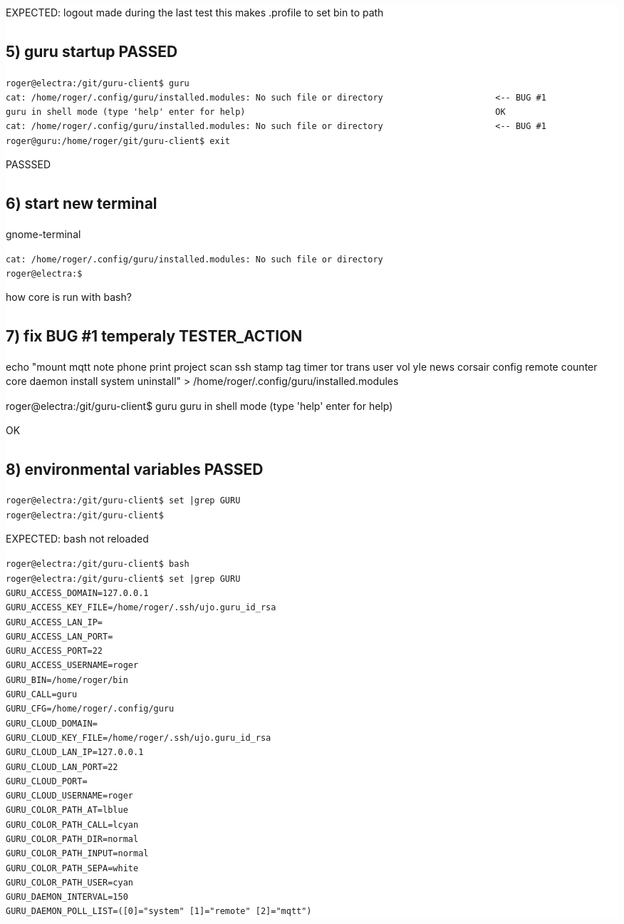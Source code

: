 EXPECTED: logout made during the last test this makes .profile to set bin to path


## 5) guru startup PASSED

	roger@electra:/git/guru-client$ guru
	cat: /home/roger/.config/guru/installed.modules: No such file or directory 						<-- BUG #1
	guru in shell mode (type 'help' enter for help) 								 				OK
	cat: /home/roger/.config/guru/installed.modules: No such file or directory 						<-- BUG #1
	roger@guru:/home/roger/git/guru-client$ exit

PASSSED


## 6) start new terminal

gnome-terminal

	cat: /home/roger/.config/guru/installed.modules: No such file or directory
	roger@electra:$

how core is run with bash?

## 7) fix BUG #1 temperaly TESTER_ACTION


echo "mount mqtt note phone print project scan ssh stamp tag timer tor trans user vol yle news corsair config remote counter core daemon install system uninstall" >  /home/roger/.config/guru/installed.modules

roger@electra:/git/guru-client$ guru
	guru in shell mode (type 'help' enter for help)

OK

## 8) environmental variables PASSED

	roger@electra:/git/guru-client$ set |grep GURU
	roger@electra:/git/guru-client$

EXPECTED: bash not reloaded

	roger@electra:/git/guru-client$ bash
	roger@electra:/git/guru-client$ set |grep GURU
	GURU_ACCESS_DOMAIN=127.0.0.1
	GURU_ACCESS_KEY_FILE=/home/roger/.ssh/ujo.guru_id_rsa
	GURU_ACCESS_LAN_IP=
	GURU_ACCESS_LAN_PORT=
	GURU_ACCESS_PORT=22
	GURU_ACCESS_USERNAME=roger
	GURU_BIN=/home/roger/bin
	GURU_CALL=guru
	GURU_CFG=/home/roger/.config/guru
	GURU_CLOUD_DOMAIN=
	GURU_CLOUD_KEY_FILE=/home/roger/.ssh/ujo.guru_id_rsa
	GURU_CLOUD_LAN_IP=127.0.0.1
	GURU_CLOUD_LAN_PORT=22
	GURU_CLOUD_PORT=
	GURU_CLOUD_USERNAME=roger
	GURU_COLOR_PATH_AT=lblue
	GURU_COLOR_PATH_CALL=lcyan
	GURU_COLOR_PATH_DIR=normal
	GURU_COLOR_PATH_INPUT=normal
	GURU_COLOR_PATH_SEPA=white
	GURU_COLOR_PATH_USER=cyan
	GURU_DAEMON_INTERVAL=150
	GURU_DAEMON_POLL_LIST=([0]="system" [1]="remote" [2]="mqtt")